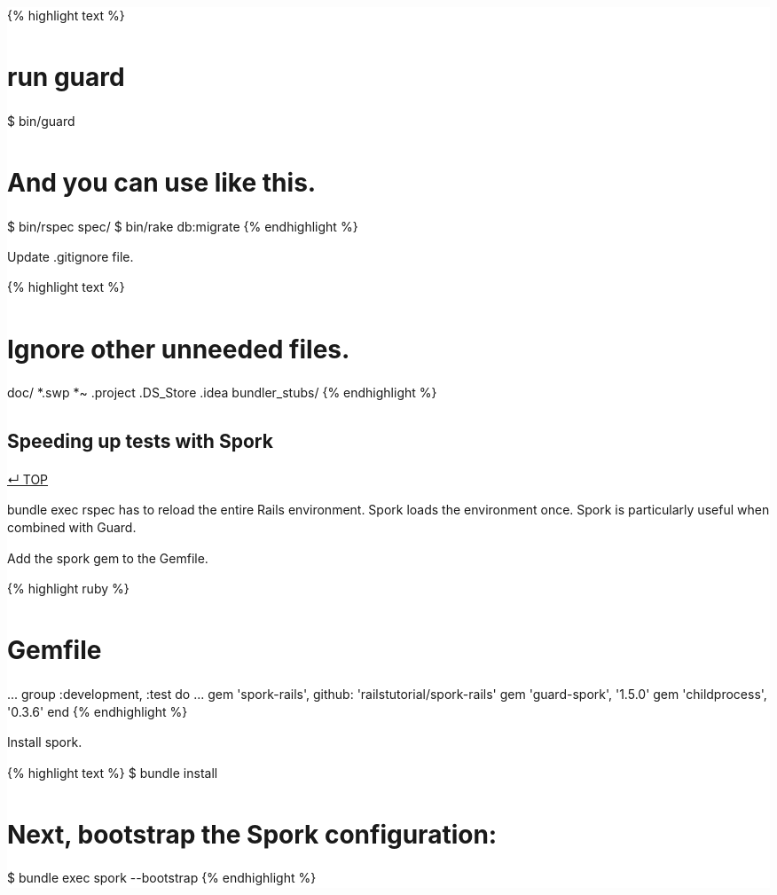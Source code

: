   
{% highlight text %}
# run guard
$ bin/guard
# And you can use like this.
$ bin/rspec spec/
$ bin/rake db:migrate
{% endhighlight %}

Update .gitignore file.  

{% highlight text %}
# Ignore other unneeded files.
doc/
*.swp
*~
.project
.DS_Store
.idea
bundler_stubs/
{% endhighlight %}

## Speeding up tests with Spork
[&#8629; TOP](#markdown-toc)
  
 bundle exec rspec has to reload the entire Rails environment. Spork loads the environment once. Spork is particularly useful when combined with Guard.

Add the spork gem to the Gemfile.

{% highlight ruby %}
# Gemfile
...
group :development, :test do
  ...
  gem 'spork-rails', github: 'railstutorial/spork-rails'
  gem 'guard-spork', '1.5.0'
  gem 'childprocess', '0.3.6'
end
{% endhighlight %}

Install spork.
  
{% highlight text %}
$ bundle install

# Next, bootstrap the Spork configuration:
$ bundle exec spork --bootstrap
{% endhighlight %}
